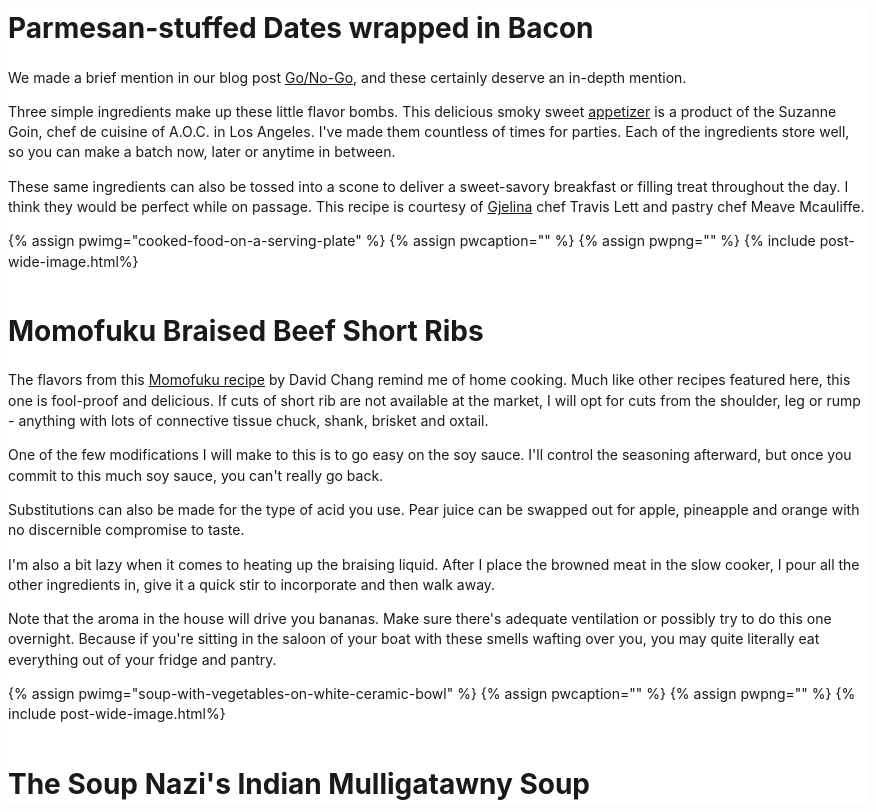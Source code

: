 
# Parmesan-stuffed Dates wrapped in Bacon

We made a brief mention in our blog post [Go/No-Go](/culinary-adventures/go-no-go-decision/ "Go/No-Go Decision"), and these certainly deserve an in-depth mention.

Three simple ingredients make up these little flavor bombs. This delicious smoky sweet [appetizer](https://www.epicurious.com/recipes/food/views/parmesan-stuffed-dates-wrapped-in-bacon-232778 "Recipe for Bacon wrapped dates") is a product of the Suzanne Goin, chef de cuisine of A.O.C. in Los Angeles. I've made them countless of times for parties. Each of the ingredients store well, so you can make a batch now, later or anytime in between.

These same ingredients can also be tossed into a scone to deliver a sweet-savory breakfast or filling treat throughout the day. I think they would be perfect while on passage. This recipe is courtesy of [Gjelina](https://www.epicurious.com/recipes/food/views/bacon-and-dates-scones-364150 "Bacon date scones") chef Travis Lett and pastry chef Meave Mcauliffe.

{% assign pwimg="cooked-food-on-a-serving-plate" %}
{% assign pwcaption="" %}
{% assign pwpng="" %}
{% include post-wide-image.html%}


# Momofuku Braised Beef Short Ribs

The flavors from this [Momofuku recipe](https://www.gq.com/story/david-chang-short-ribs "Momofuku recipe for short ribs") by David Chang remind me of home cooking. Much like other recipes featured here, this one is fool-proof and delicious. If cuts of short rib are not available at the market, I will opt for cuts from the shoulder, leg or rump - anything with lots of connective tissue chuck, shank, brisket and oxtail.

One of the few modifications I will make to this is to go easy on the soy sauce. I'll control the seasoning afterward, but once you commit to this much soy sauce, you can't really go back.

Substitutions can also be made for the type of acid you use. Pear juice can be swapped out for apple, pineapple and orange with no discernible compromise to taste.

I'm also a bit lazy when it comes to heating up the braising liquid. After I place the browned meat in the slow cooker, I pour all the other ingredients in, give it a quick stir to incorporate and then walk away.

Note that the aroma in the house will drive you bananas. Make sure there's adequate ventilation or possibly try to do this one overnight. Because if you're sitting in the saloon of your boat with these smells wafting over you, you may quite literally eat everything out of your fridge and pantry.

{% assign pwimg="soup-with-vegetables-on-white-ceramic-bowl" %}
{% assign pwcaption="" %}
{% assign pwpng="" %}
{% include post-wide-image.html%}


# The Soup Nazi's Indian Mulligatawny Soup
